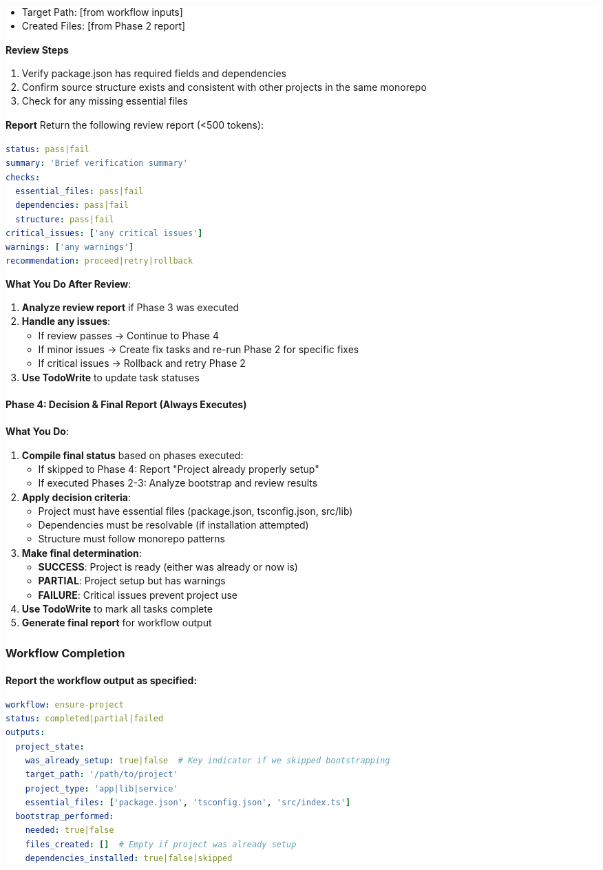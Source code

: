 - Target Path: [from workflow inputs]
- Created Files: [from Phase 2 report]

**Review Steps**

1. Verify package.json has required fields and dependencies
2. Confirm source structure exists and consistent with other projects in the same monorepo
3. Check for any missing essential files

**Report**
Return the following review report (<500 tokens):

```yaml
status: pass|fail
summary: 'Brief verification summary'
checks:
  essential_files: pass|fail
  dependencies: pass|fail
  structure: pass|fail
critical_issues: ['any critical issues']
warnings: ['any warnings']
recommendation: proceed|retry|rollback
```

**What You Do After Review**:

1. **Analyze review report** if Phase 3 was executed
2. **Handle any issues**:
   - If review passes → Continue to Phase 4
   - If minor issues → Create fix tasks and re-run Phase 2 for specific fixes
   - If critical issues → Rollback and retry Phase 2
3. **Use TodoWrite** to update task statuses

#### Phase 4: Decision & Final Report (Always Executes)

**What You Do**:

1. **Compile final status** based on phases executed:
   - If skipped to Phase 4: Report "Project already properly setup"
   - If executed Phases 2-3: Analyze bootstrap and review results
2. **Apply decision criteria**:
   - Project must have essential files (package.json, tsconfig.json, src/lib)
   - Dependencies must be resolvable (if installation attempted)
   - Structure must follow monorepo patterns
3. **Make final determination**:
   - **SUCCESS**: Project is ready (either was already or now is)
   - **PARTIAL**: Project setup but has warnings
   - **FAILURE**: Critical issues prevent project use
4. **Use TodoWrite** to mark all tasks complete
5. **Generate final report** for workflow output

### Workflow Completion

**Report the workflow output as specified:**

```yaml
workflow: ensure-project
status: completed|partial|failed
outputs:
  project_state:
    was_already_setup: true|false  # Key indicator if we skipped bootstrapping
    target_path: '/path/to/project'
    project_type: 'app|lib|service'
    essential_files: ['package.json', 'tsconfig.json', 'src/index.ts']
  bootstrap_performed:
    needed: true|false
    files_created: []  # Empty if project was already setup
    dependencies_installed: true|false|skipped
```